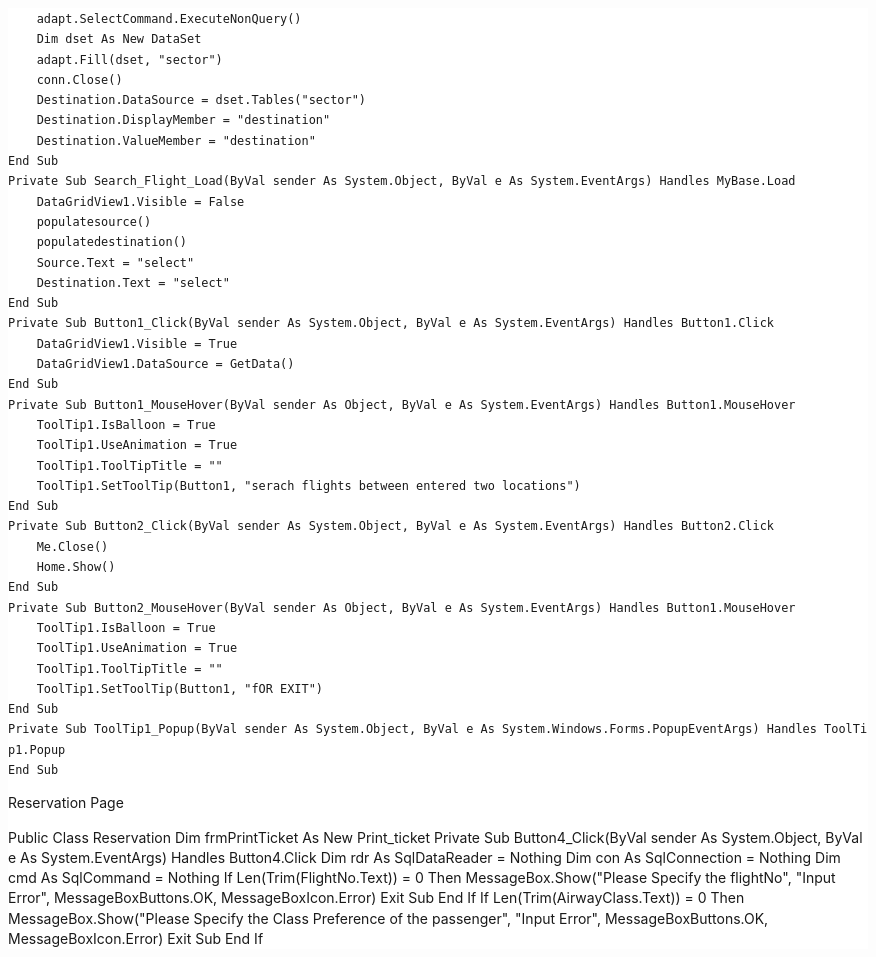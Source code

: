         adapt.SelectCommand.ExecuteNonQuery()
        Dim dset As New DataSet
        adapt.Fill(dset, "sector")
        conn.Close()
        Destination.DataSource = dset.Tables("sector")
        Destination.DisplayMember = "destination"
        Destination.ValueMember = "destination"
    End Sub
    Private Sub Search_Flight_Load(ByVal sender As System.Object, ByVal e As System.EventArgs) Handles MyBase.Load
        DataGridView1.Visible = False
        populatesource()
        populatedestination()
        Source.Text = "select"
        Destination.Text = "select"
    End Sub
    Private Sub Button1_Click(ByVal sender As System.Object, ByVal e As System.EventArgs) Handles Button1.Click
        DataGridView1.Visible = True
        DataGridView1.DataSource = GetData()
    End Sub
    Private Sub Button1_MouseHover(ByVal sender As Object, ByVal e As System.EventArgs) Handles Button1.MouseHover
        ToolTip1.IsBalloon = True
        ToolTip1.UseAnimation = True
        ToolTip1.ToolTipTitle = ""
        ToolTip1.SetToolTip(Button1, "serach flights between entered two locations")
    End Sub
    Private Sub Button2_Click(ByVal sender As System.Object, ByVal e As System.EventArgs) Handles Button2.Click
        Me.Close()
        Home.Show()
    End Sub
    Private Sub Button2_MouseHover(ByVal sender As Object, ByVal e As System.EventArgs) Handles Button1.MouseHover
        ToolTip1.IsBalloon = True
        ToolTip1.UseAnimation = True
        ToolTip1.ToolTipTitle = ""
        ToolTip1.SetToolTip(Button1, "fOR EXIT")
    End Sub
    Private Sub ToolTip1_Popup(ByVal sender As System.Object, ByVal e As System.Windows.Forms.PopupEventArgs) Handles ToolTip1.Popup
    End Sub
Reservation Page

Public Class Reservation
    Dim frmPrintTicket As New Print_ticket
    Private Sub Button4_Click(ByVal sender As System.Object, ByVal e As System.EventArgs) Handles Button4.Click
        Dim rdr As SqlDataReader = Nothing
        Dim con As SqlConnection = Nothing
        Dim cmd As SqlCommand = Nothing
        If Len(Trim(FlightNo.Text)) = 0 Then
            MessageBox.Show("Please Specify the flightNo", "Input Error", MessageBoxButtons.OK, MessageBoxIcon.Error)
            Exit Sub
        End If
        If Len(Trim(AirwayClass.Text)) = 0 Then
            MessageBox.Show("Please Specify the Class Preference of the passenger", "Input Error", MessageBoxButtons.OK, MessageBoxIcon.Error)
            Exit Sub
        End If
